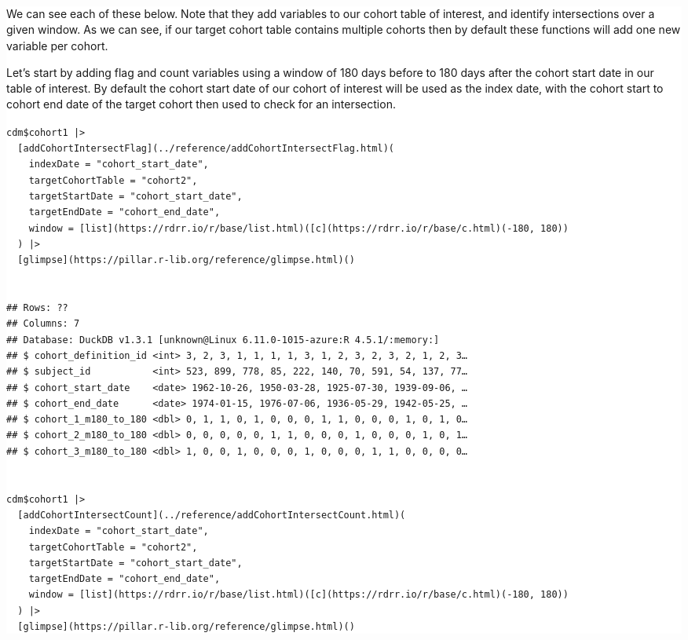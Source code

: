 We can see each of these below. Note that they add variables to our cohort table of interest, and identify intersections over a given window. As we can see, if our target cohort table contains multiple cohorts then by default these functions will add one new variable per cohort.

Let’s start by adding flag and count variables using a window of 180 days before to 180 days after the cohort start date in our table of interest. By default the cohort start date of our cohort of interest will be used as the index date, with the cohort start to cohort end date of the target cohort then used to check for an intersection.
    
    
    cdm$cohort1 |>
      [addCohortIntersectFlag](../reference/addCohortIntersectFlag.html)(
        indexDate = "cohort_start_date",
        targetCohortTable = "cohort2",
        targetStartDate = "cohort_start_date",
        targetEndDate = "cohort_end_date",
        window = [list](https://rdrr.io/r/base/list.html)([c](https://rdrr.io/r/base/c.html)(-180, 180))
      ) |>
      [glimpse](https://pillar.r-lib.org/reference/glimpse.html)()
    
    
    ## Rows: ??
    ## Columns: 7
    ## Database: DuckDB v1.3.1 [unknown@Linux 6.11.0-1015-azure:R 4.5.1/:memory:]
    ## $ cohort_definition_id <int> 3, 2, 3, 1, 1, 1, 1, 3, 1, 2, 3, 2, 3, 2, 1, 2, 3…
    ## $ subject_id           <int> 523, 899, 778, 85, 222, 140, 70, 591, 54, 137, 77…
    ## $ cohort_start_date    <date> 1962-10-26, 1950-03-28, 1925-07-30, 1939-09-06, …
    ## $ cohort_end_date      <date> 1974-01-15, 1976-07-06, 1936-05-29, 1942-05-25, …
    ## $ cohort_1_m180_to_180 <dbl> 0, 1, 1, 0, 1, 0, 0, 0, 1, 1, 0, 0, 0, 1, 0, 1, 0…
    ## $ cohort_2_m180_to_180 <dbl> 0, 0, 0, 0, 0, 1, 1, 0, 0, 0, 1, 0, 0, 0, 1, 0, 1…
    ## $ cohort_3_m180_to_180 <dbl> 1, 0, 0, 1, 0, 0, 0, 1, 0, 0, 0, 1, 1, 0, 0, 0, 0…
    
    
    cdm$cohort1 |>
      [addCohortIntersectCount](../reference/addCohortIntersectCount.html)(
        indexDate = "cohort_start_date",
        targetCohortTable = "cohort2",
        targetStartDate = "cohort_start_date",
        targetEndDate = "cohort_end_date",
        window = [list](https://rdrr.io/r/base/list.html)([c](https://rdrr.io/r/base/c.html)(-180, 180))
      ) |>
      [glimpse](https://pillar.r-lib.org/reference/glimpse.html)()
    